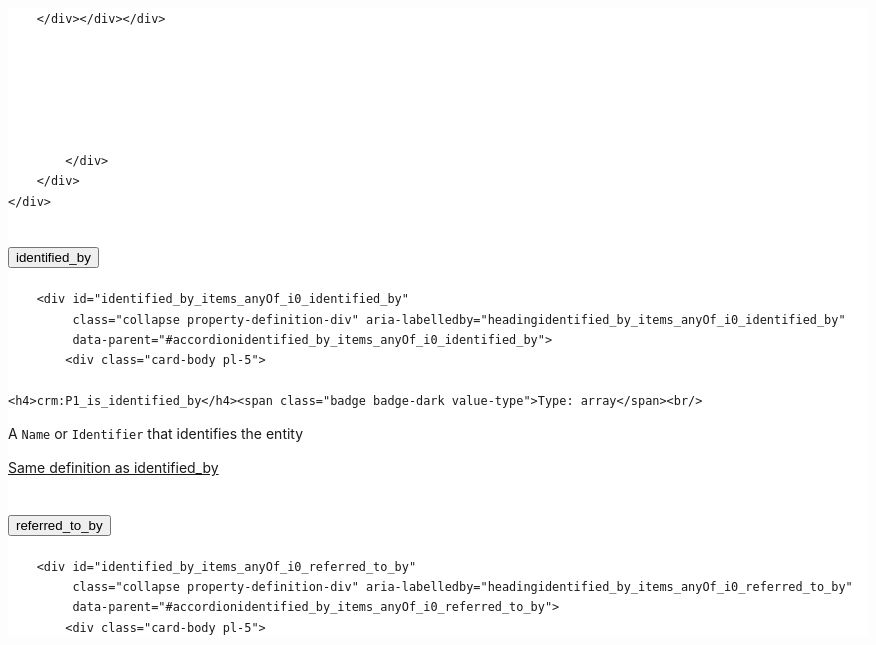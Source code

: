         
        </div></div></div>
        

        
        

        
            </div>
        </div>
    </div>
</div>
<div class="accordion" id="accordionidentified_by_items_anyOf_i0_identified_by">
    <div class="card">
        <div class="card-header" id="headingidentified_by_items_anyOf_i0_identified_by">
            <h2 class="mb-0">
                <button class="btn btn-link property-name-button" type="button" data-toggle="collapse" data-target="#identified_by_items_anyOf_i0_identified_by"
                        aria-expanded="" aria-controls="identified_by_items_anyOf_i0_identified_by" onclick="setAnchor('#identified_by_items_anyOf_i0_identified_by')"><span class="property-name">identified_by</span></button>
            </h2>
        </div>

        <div id="identified_by_items_anyOf_i0_identified_by"
             class="collapse property-definition-div" aria-labelledby="headingidentified_by_items_anyOf_i0_identified_by"
             data-parent="#accordionidentified_by_items_anyOf_i0_identified_by">
            <div class="card-body pl-5">

    <h4>crm:P1_is_identified_by</h4><span class="badge badge-dark value-type">Type: array</span><br/>
<span class="description"><p>A <code>Name</code> or <code>Identifier</code> that identifies the entity</p>
</span><a href="#identified_by" onclick="anchorLink('identified_by')" class="ref-link">Same definition as identified_by</a>
            </div>
        </div>
    </div>
</div>
<div class="accordion" id="accordionidentified_by_items_anyOf_i0_referred_to_by">
    <div class="card">
        <div class="card-header" id="headingidentified_by_items_anyOf_i0_referred_to_by">
            <h2 class="mb-0">
                <button class="btn btn-link property-name-button" type="button" data-toggle="collapse" data-target="#identified_by_items_anyOf_i0_referred_to_by"
                        aria-expanded="" aria-controls="identified_by_items_anyOf_i0_referred_to_by" onclick="setAnchor('#identified_by_items_anyOf_i0_referred_to_by')"><span class="property-name">referred_to_by</span></button>
            </h2>
        </div>

        <div id="identified_by_items_anyOf_i0_referred_to_by"
             class="collapse property-definition-div" aria-labelledby="headingidentified_by_items_anyOf_i0_referred_to_by"
             data-parent="#accordionidentified_by_items_anyOf_i0_referred_to_by">
            <div class="card-body pl-5">

